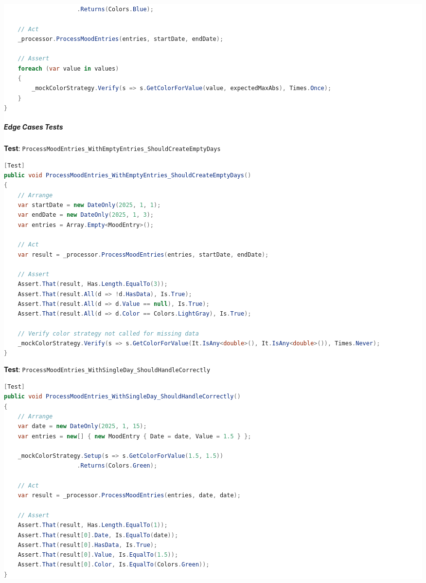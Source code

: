 ```csharp
                     .Returns(Colors.Blue);
    
    // Act
    _processor.ProcessMoodEntries(entries, startDate, endDate);
    
    // Assert
    foreach (var value in values)
    {
        _mockColorStrategy.Verify(s => s.GetColorForValue(value, expectedMaxAbs), Times.Once);
    }
}
```

##### Edge Cases Tests

**Test**: `ProcessMoodEntries_WithEmptyEntries_ShouldCreateEmptyDays`

```csharp
[Test]
public void ProcessMoodEntries_WithEmptyEntries_ShouldCreateEmptyDays()
{
    // Arrange
    var startDate = new DateOnly(2025, 1, 1);
    var endDate = new DateOnly(2025, 1, 3);
    var entries = Array.Empty<MoodEntry>();
    
    // Act
    var result = _processor.ProcessMoodEntries(entries, startDate, endDate);
    
    // Assert
    Assert.That(result, Has.Length.EqualTo(3));
    Assert.That(result.All(d => !d.HasData), Is.True);
    Assert.That(result.All(d => d.Value == null), Is.True);
    Assert.That(result.All(d => d.Color == Colors.LightGray), Is.True);
    
    // Verify color strategy not called for missing data
    _mockColorStrategy.Verify(s => s.GetColorForValue(It.IsAny<double>(), It.IsAny<double>()), Times.Never);
}
```

**Test**: `ProcessMoodEntries_WithSingleDay_ShouldHandleCorrectly`

```csharp
[Test]
public void ProcessMoodEntries_WithSingleDay_ShouldHandleCorrectly()
{
    // Arrange
    var date = new DateOnly(2025, 1, 15);
    var entries = new[] { new MoodEntry { Date = date, Value = 1.5 } };
    
    _mockColorStrategy.Setup(s => s.GetColorForValue(1.5, 1.5))
                     .Returns(Colors.Green);
    
    // Act
    var result = _processor.ProcessMoodEntries(entries, date, date);
    
    // Assert
    Assert.That(result, Has.Length.EqualTo(1));
    Assert.That(result[0].Date, Is.EqualTo(date));
    Assert.That(result[0].HasData, Is.True);
    Assert.That(result[0].Value, Is.EqualTo(1.5));
    Assert.That(result[0].Color, Is.EqualTo(Colors.Green));
}
```
